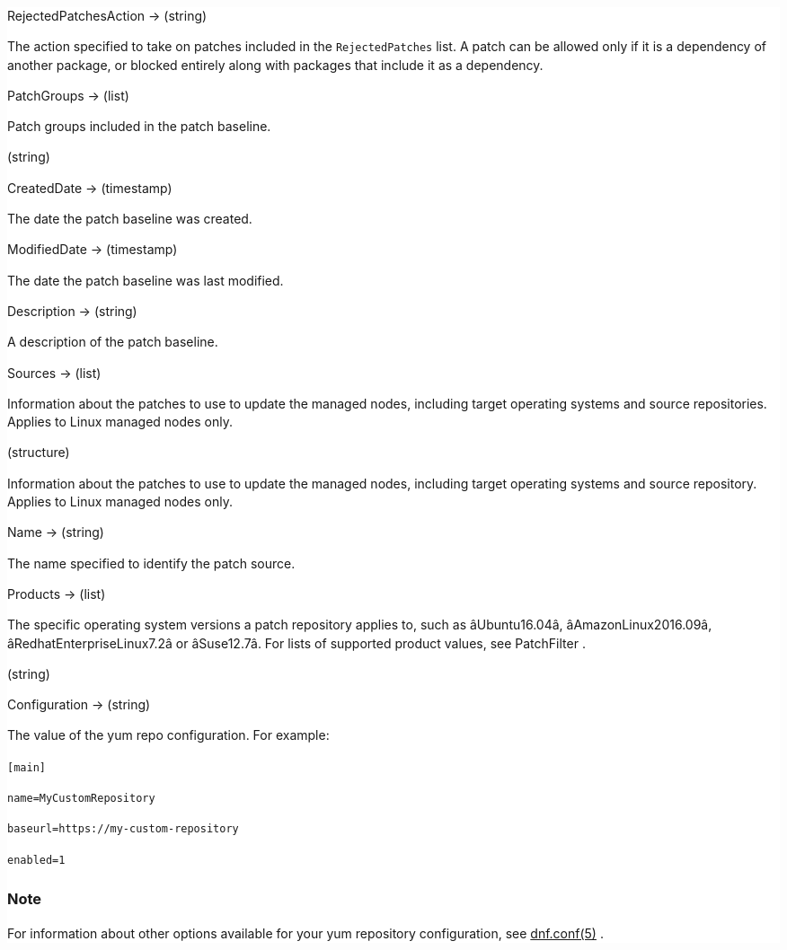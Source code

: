 RejectedPatchesAction -> (string)

The action specified to take on patches included in the `RejectedPatches` list. A patch can be allowed only if it is a dependency of another package, or blocked entirely along with packages that include it as a dependency.

PatchGroups -> (list)

Patch groups included in the patch baseline.

(string)

CreatedDate -> (timestamp)

The date the patch baseline was created.

ModifiedDate -> (timestamp)

The date the patch baseline was last modified.

Description -> (string)

A description of the patch baseline.

Sources -> (list)

Information about the patches to use to update the managed nodes, including target operating systems and source repositories. Applies to Linux managed nodes only.

(structure)

Information about the patches to use to update the managed nodes, including target operating systems and source repository. Applies to Linux managed nodes only.

Name -> (string)

The name specified to identify the patch source.

Products -> (list)

The specific operating system versions a patch repository applies to, such as âUbuntu16.04â, âAmazonLinux2016.09â, âRedhatEnterpriseLinux7.2â or âSuse12.7â. For lists of supported product values, see  PatchFilter .

(string)

Configuration -> (string)

The value of the yum repo configuration. For example:

`[main]`

`name=MyCustomRepository`

`baseurl=https://my-custom-repository`

`enabled=1`

### Note

For information about other options available for your yum repository configuration, see [dnf.conf(5)](https://man7.org/linux/man-pages/man5/dnf.conf.5.html) .
